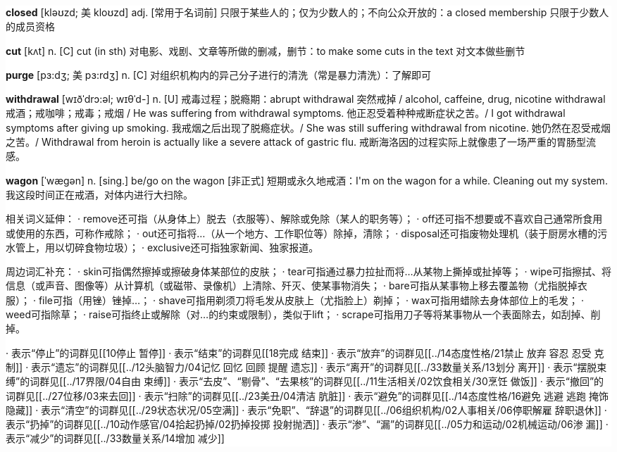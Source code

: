 <span class="vocabulary">**closed**</span> [kləʊzd; 美 kloʊzd]
<span class="definition">adj. [常用于名词前] 只限于某些人的；仅为少数人的；不向公众开放的：</span>a closed membership 只限于少数人的成员资格

<span class="vocabulary">**cut**</span> [kʌt] 
<span class="definition">n. [C] cut (in sth) 对电影、戏剧、文章等所做的删减，删节：</span>to make some cuts in the text 对文本做些删节
            
<span class="vocabulary">**purge**</span> [pɜ:dʒ; 美 pɜ:rdʒ]
<span class="definition">n. [C] 对组织机构内的异己分子进行的清洗（常是暴力清洗）：</span>了解即可 
           
<span class="vocabulary">**withdrawal**</span> [wɪðˈdrɔ:əl; wɪθˈd-] 
<span class="definition">n. [U] 戒毒过程；脱瘾期：</span>abrupt withdrawal 突然戒掉 / alcohol, caffeine, drug, nicotine withdrawal 戒酒；戒咖啡；戒毒；戒烟 / He was suffering from withdrawal symptoms. 他正忍受着种种戒断症状之苦。/ I got withdrawal symptoms after giving up smoking. 我戒烟之后出现了脱瘾症状。/ She was still suffering withdrawal from nicotine. 她仍然在忍受戒烟之苦。/ Withdrawal from heroin is actually like a severe attack of gastric flu. 戒断海洛因的过程实际上就像患了一场严重的胃肠型流感。

<span class="vocabulary">**wagon**</span> [ˈwægən]
<span class="definition">n. [sing.] be/go on the wagon [非正式] 短期或永久地戒酒：</span>I'm on the wagon for a while. Cleaning out my system. 我这段时间正在戒酒，对体内进行大扫除。

相关词义延伸：
· remove还可指（从身体上）脱去（衣服等）、解除或免除（某人的职务等）；
· off还可指不想要或不喜欢自己通常所食用或使用的东西，可称作戒除；
· out还可指将…（从一个地方、工作职位等）除掉，清除；
· disposal还可指废物处理机（装于厨房水槽的污水管上，用以切碎食物垃圾）；
· exclusive还可指独家新闻、独家报道。

周边词汇补充：
· skin可指偶然擦掉或擦破身体某部位的皮肤；
· tear可指通过暴力拉扯而将…从某物上撕掉或扯掉等；
· wipe可指擦拭、将信息（或声音、图像等）从计算机（或磁带、录像机）上清除、歼灭、使某事物消失；
· bare可指从某事物上移去覆盖物（尤指脱掉衣服）；
· file可指（用锉）锉掉…；
· shave可指用剃须刀将毛发从皮肤上（尤指脸上）剃掉；
· wax可指用蜡除去身体部位上的毛发；
· weed可指除草；
· raise可指终止或解除（对…的约束或限制），类似于lift；
· scrape可指用刀子等将某事物从一个表面除去，如刮掉、削掉。

· 表示“停止”的词群见[[10停止 暂停]]
· 表示“结束”的词群见[[18完成 结束]]
· 表示“放弃”的词群见[[../14态度性格/21禁止 放弃 容忍 忍受 克制]]
· 表示“遗忘”的词群见[[../12头脑智力/04记忆 回忆 回顾 提醒 遗忘]]
· 表示“离开”的词群见[[../33数量关系/13划分 离开]]
· 表示“摆脱束缚”的词群见[[../17界限/04自由 束缚]]
· 表示“去皮”、“剔骨”、“去果核”的词群见[[../11生活相关/02饮食相关/30烹饪 做饭]]
· 表示“撤回”的词群见[[../27位移/03来去回]]
· 表示“扫除”的词群见[[../23美丑/04清洁 肮脏]]
· 表示“避免”的词群见[[../14态度性格/16避免 逃避 逃跑 掩饰 隐藏]]
· 表示“清空”的词群见[[../29状态状况/05空满]]
· 表示“免职”、“辞退”的词群见[[../06组织机构/02人事相关/06停职解雇 辞职退休]]
· 表示“扔掉”的词群见[[../10动作感官/04拾起扔掉/02扔掉投掷 投射抛洒]]
· 表示“渗”、“漏”的词群见[[../05力和运动/02机械运动/06渗 漏]]
· 表示“减少”的词群见[[../33数量关系/14增加 减少]]
